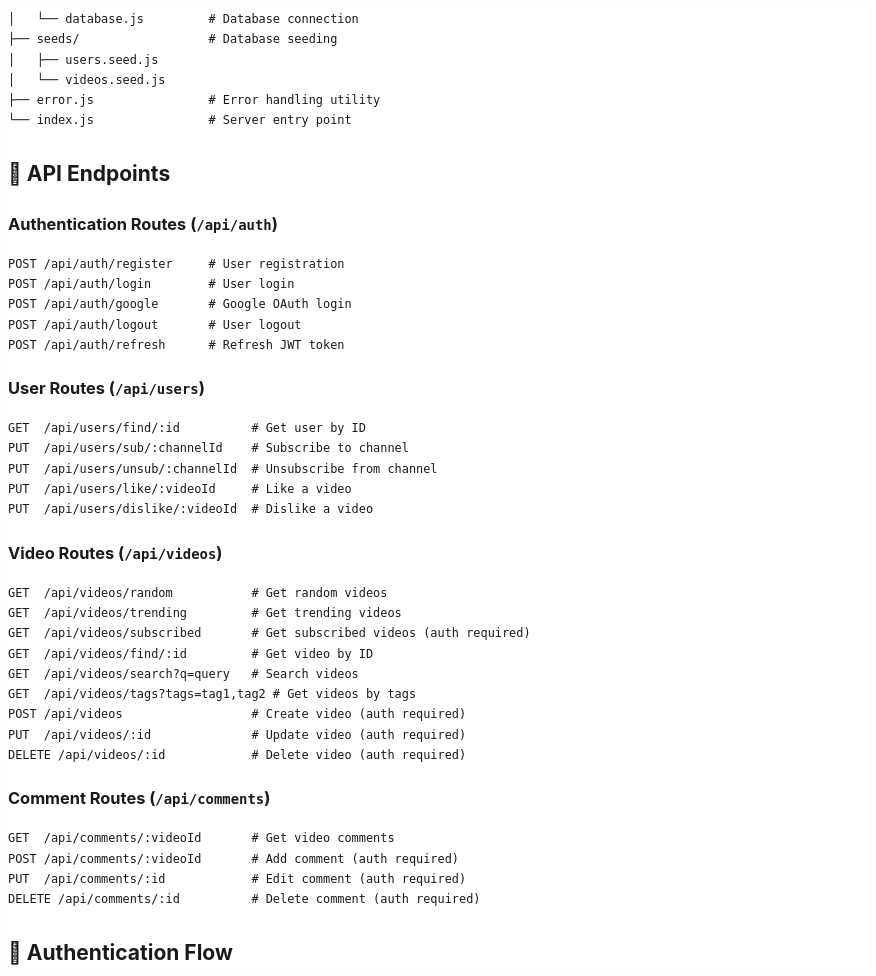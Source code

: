 ```
│   └── database.js         # Database connection
├── seeds/                  # Database seeding
│   ├── users.seed.js
│   └── videos.seed.js
├── error.js                # Error handling utility
└── index.js                # Server entry point
```

## 🔗 API Endpoints

### Authentication Routes (`/api/auth`)
```http
POST /api/auth/register     # User registration
POST /api/auth/login        # User login
POST /api/auth/google       # Google OAuth login
POST /api/auth/logout       # User logout
POST /api/auth/refresh      # Refresh JWT token
```

### User Routes (`/api/users`)
```http
GET  /api/users/find/:id          # Get user by ID
PUT  /api/users/sub/:channelId    # Subscribe to channel
PUT  /api/users/unsub/:channelId  # Unsubscribe from channel
PUT  /api/users/like/:videoId     # Like a video
PUT  /api/users/dislike/:videoId  # Dislike a video
```

### Video Routes (`/api/videos`)
```http
GET  /api/videos/random           # Get random videos
GET  /api/videos/trending         # Get trending videos
GET  /api/videos/subscribed       # Get subscribed videos (auth required)
GET  /api/videos/find/:id         # Get video by ID
GET  /api/videos/search?q=query   # Search videos
GET  /api/videos/tags?tags=tag1,tag2 # Get videos by tags
POST /api/videos                  # Create video (auth required)
PUT  /api/videos/:id              # Update video (auth required)
DELETE /api/videos/:id            # Delete video (auth required)
```

### Comment Routes (`/api/comments`)
```http
GET  /api/comments/:videoId       # Get video comments
POST /api/comments/:videoId       # Add comment (auth required)
PUT  /api/comments/:id            # Edit comment (auth required)
DELETE /api/comments/:id          # Delete comment (auth required)
```

## 🔐 Authentication Flow
